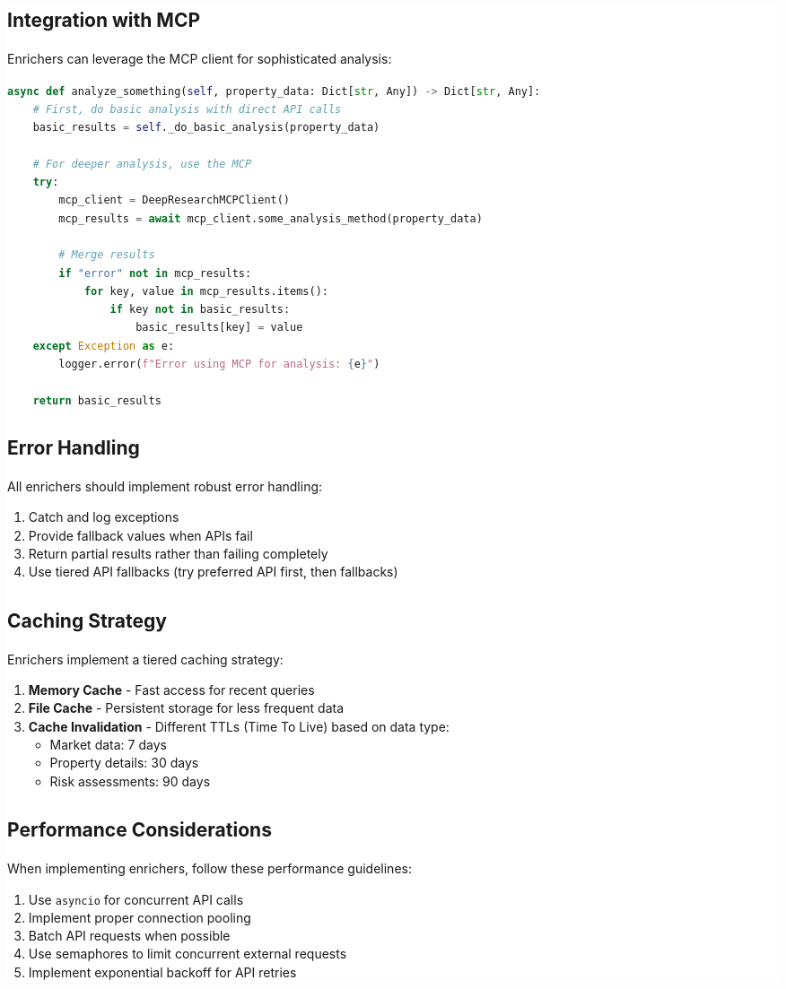 ## Integration with MCP

Enrichers can leverage the MCP client for sophisticated analysis:

```python
async def analyze_something(self, property_data: Dict[str, Any]) -> Dict[str, Any]:
    # First, do basic analysis with direct API calls
    basic_results = self._do_basic_analysis(property_data)
    
    # For deeper analysis, use the MCP
    try:
        mcp_client = DeepResearchMCPClient()
        mcp_results = await mcp_client.some_analysis_method(property_data)
        
        # Merge results
        if "error" not in mcp_results:
            for key, value in mcp_results.items():
                if key not in basic_results:
                    basic_results[key] = value
    except Exception as e:
        logger.error(f"Error using MCP for analysis: {e}")
    
    return basic_results
```

## Error Handling

All enrichers should implement robust error handling:

1. Catch and log exceptions
2. Provide fallback values when APIs fail
3. Return partial results rather than failing completely
4. Use tiered API fallbacks (try preferred API first, then fallbacks)

## Caching Strategy

Enrichers implement a tiered caching strategy:

1. **Memory Cache** - Fast access for recent queries
2. **File Cache** - Persistent storage for less frequent data
3. **Cache Invalidation** - Different TTLs (Time To Live) based on data type:
   - Market data: 7 days
   - Property details: 30 days
   - Risk assessments: 90 days

## Performance Considerations

When implementing enrichers, follow these performance guidelines:

1. Use `asyncio` for concurrent API calls
2. Implement proper connection pooling
3. Batch API requests when possible
4. Use semaphores to limit concurrent external requests
5. Implement exponential backoff for API retries 
